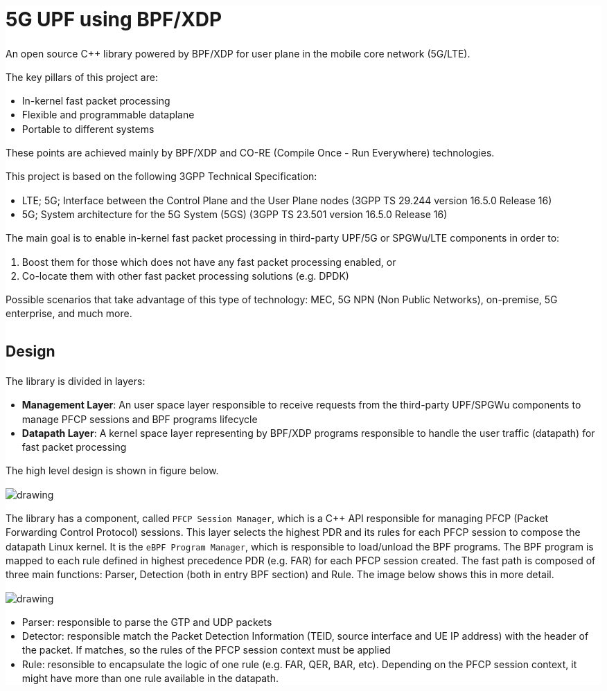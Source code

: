 # 5G UPF using BPF/XDP

An open source C++ library powered by BPF/XDP for user plane in the mobile core network (5G/LTE).

The key pillars of this project are:

- In-kernel fast packet processing
- Flexible and programmable dataplane
- Portable to different systems

These points are achieved mainly by BPF/XDP and CO-RE (Compile Once - Run Everywhere) technologies.

This project is based on the following 3GPP Technical Specification:
- LTE; 5G; Interface between the Control Plane and the User Plane nodes (3GPP TS 29.244 version 16.5.0 Release 16)
- 5G; System architecture for the 5G System (5GS) (3GPP TS 23.501 version 16.5.0 Release 16)

The main goal is to enable in-kernel fast packet processing in third-party UPF/5G or SPGWu/LTE components in order to:
1. Boost them for those which does not have any fast packet processing enabled, or
2. Co-locate them with other fast packet processing solutions (e.g. DPDK)

Possible scenarios that take advantage of this type of technology: MEC, 5G NPN (Non Public Networks), on-premise, 5G enterprise, and much more.

## Design

The library is divided in layers:
- **Management Layer**: An user space layer responsible to receive requests from the third-party UPF/SPGWu components to manage PFCP sessions and BPF programs lifecycle
- **Datapath Layer**: A kernel space layer representing by BPF/XDP programs responsible to handle the user traffic (datapath) for fast packet processing

The high level design is shown in figure below.

<img src="img/up-ebpf-xdp-high-level.svg" alt="drawing" width="500"/>

The library has a component, called `PFCP Session Manager`, which is a C++ API responsible for managing PFCP (Packet Forwarding Control Protocol) sessions. This layer selects the highest PDR and its rules for each PFCP session to compose the datapath Linux kernel. It is the `eBPF Program Manager`, which is responsible to load/unload the BPF programs. The BPF program is mapped to each rule defined in highest precedence PDR (e.g. FAR) for each PFCP session created. The fast path is composed of three main functions: Parser, Detection (both in entry BPF section) and Rule. The image below shows this in more detail.

<img src="img/up-ebpf-xdp-high-level2.svg" alt="drawing" width="500"/>

- Parser: responsible to parse the GTP and UDP packets
- Detector: responsible match the Packet Detection Information (TEID, source interface and UE IP address) with the header of the packet. If matches, so the rules of the PFCP session context must be applied
- Rule: resonsible to encapsulate the logic of one rule (e.g. FAR, QER, BAR, etc). Depending on the PFCP session context, it might have more than one rule available in the datapath.
